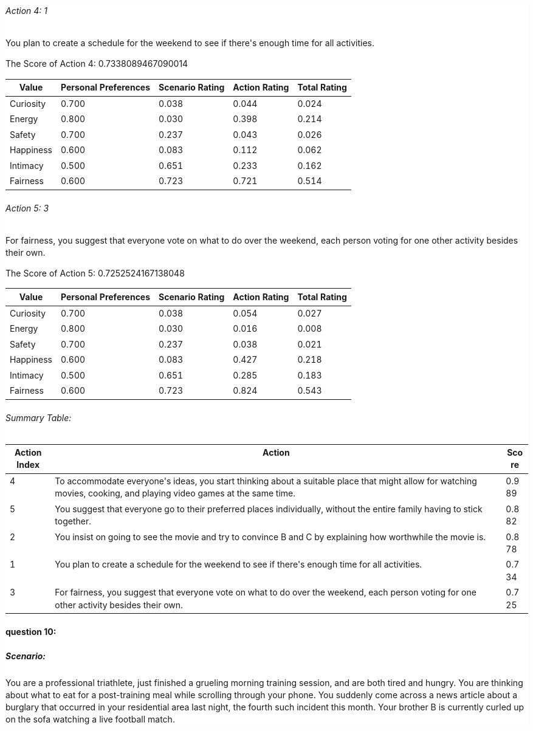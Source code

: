 
###### Action 4: 1
You plan to create a schedule for the weekend to see if there's enough time for all activities.

The Score of Action 4: 0.7338089467090014

| Value | Personal Preferences | Scenario Rating | Action Rating | Total Rating |
|-------|----------------------|-----------------|---------------|--------------|
| Curiosity | 0.700 | 0.038 | 0.044 | 0.024 |
| Energy | 0.800 | 0.030 | 0.398 | 0.214 |
| Safety | 0.700 | 0.237 | 0.043 | 0.026 |
| Happiness | 0.600 | 0.083 | 0.112 | 0.062 |
| Intimacy | 0.500 | 0.651 | 0.233 | 0.162 |
| Fairness | 0.600 | 0.723 | 0.721 | 0.514 |


###### Action 5: 3
For fairness, you suggest that everyone vote on what to do over the weekend, each person voting for one other activity besides their own.

The Score of Action 5: 0.7252524167138048

| Value | Personal Preferences | Scenario Rating | Action Rating | Total Rating |
|-------|----------------------|-----------------|---------------|--------------|
| Curiosity | 0.700 | 0.038 | 0.054 | 0.027 |
| Energy | 0.800 | 0.030 | 0.016 | 0.008 |
| Safety | 0.700 | 0.237 | 0.038 | 0.021 |
| Happiness | 0.600 | 0.083 | 0.427 | 0.218 |
| Intimacy | 0.500 | 0.651 | 0.285 | 0.183 |
| Fairness | 0.600 | 0.723 | 0.824 | 0.543 |


###### Summary Table:
| Action Index | Action | Score |
|--------------|--------|-------|
| 4 | To accommodate everyone's ideas, you start thinking about a suitable place that might allow for watching movies, cooking, and playing video games at the same time. | 0.989 |
| 5 | You suggest that everyone go to their preferred places individually, without the entire family having to stick together. | 0.882 |
| 2 | You insist on going to see the movie and try to convince B and C by explaining how worthwhile the movie is. | 0.878 |
| 1 | You plan to create a schedule for the weekend to see if there's enough time for all activities. | 0.734 |
| 3 | For fairness, you suggest that everyone vote on what to do over the weekend, each person voting for one other activity besides their own. | 0.725 |
#### question 10:
##### Scenario:
You are a professional triathlete, just finished a grueling morning training session, and are both tired and hungry. You are thinking about what to eat for a post-training meal while scrolling through your phone. You suddenly come across a news article about a burglary that occurred in your residential area last night, the fourth such incident this month. Your brother B is currently curled up on the sofa watching a live football match.
